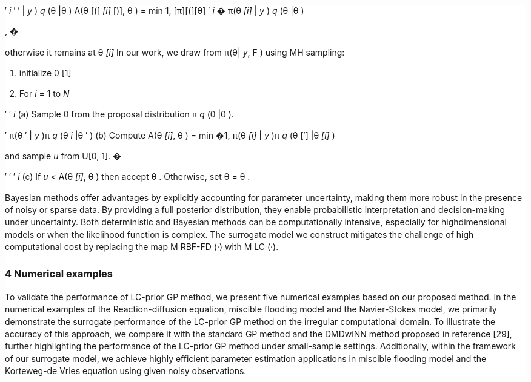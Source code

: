 

′ _i_ ′
′ | _y_ ) _q_ (θ |θ )
A(θ [(] _[i]_ [)], θ ) = min 1, [π][(][θ] ′ _i_
� π(θ _[i]_ | _y_ ) _q_ (θ |θ )



,
�



otherwise it remains at θ _[i]_ In our work, we draw from π(θ| _y_, F ) using MH sampling:


1. initialize θ [1]


2. For _i_ = 1 to _N_

′ ′ _i_
(a) Sample θ from the proposal distribution π _q_ (θ |θ ).



′ π(θ ′ | _y_ )π _q_ (θ _i_ |θ ′ )
(b) Compute A(θ _[i]_, θ ) = min �1, π(θ _[i]_ | _y_ )π _q_ (θ ~~[′]~~ |θ _[i]_ )



and sample _u_ from U[0, 1].
�



′ ′ ′ _i_
(c) If _u_ < A(θ _[i]_, θ ) then accept θ . Otherwise, set θ = θ .


Bayesian methods offer advantages by explicitly accounting for parameter uncertainty,
making them more robust in the presence of noisy or sparse data. By providing a full posterior
distribution, they enable probabilistic interpretation and decision-making under uncertainty.
Both deterministic and Bayesian methods can be computationally intensive, especially for highdimensional models or when the likelihood function is complex. The surrogate model we construct mitigates the challenge of high computational cost by replacing the map M RBF-FD (·) with
M LC (·).

### **4 Numerical examples**


To validate the performance of LC-prior GP method, we present five numerical examples
based on our proposed method. In the numerical examples of the Reaction-diffusion equation,
miscible flooding model and the Navier-Stokes model, we primarily demonstrate the surrogate
performance of the LC-prior GP method on the irregular computational domain. To illustrate
the accuracy of this approach, we compare it with the standard GP method and the DMDwiNN method proposed in reference [29], further highlighting the performance of the LC-prior
GP method under small-sample settings. Additionally, within the framework of our surrogate model, we achieve highly efficient parameter estimation applications in miscible flooding
model and the Korteweg-de Vries equation using given noisy observations.

